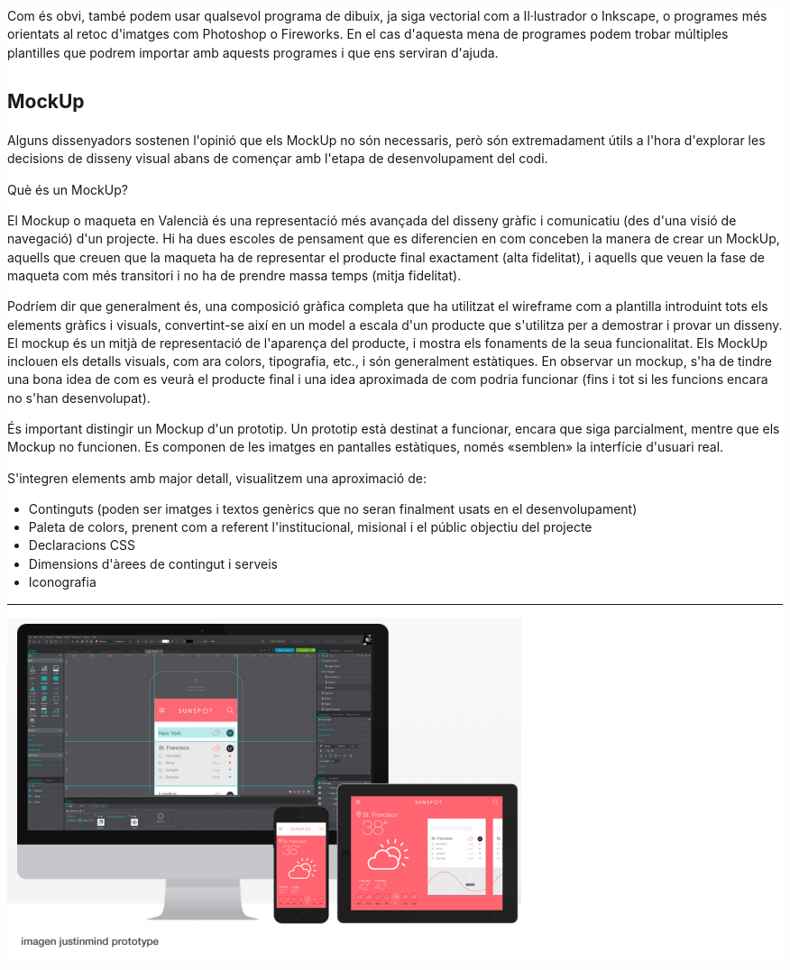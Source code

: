 Com és obvi, també podem usar qualsevol programa de dibuix, ja siga vectorial com a Il·lustrador o Inkscape, o programes més orientats al retoc d'imatges com Photoshop o Fireworks. En el cas d'aquesta mena de programes podem trobar múltiples plantilles que podrem importar amb aquests programes i que ens serviran d'ajuda.

## MockUp

Alguns dissenyadors sostenen l'opinió que els MockUp no són necessaris, però són extremadament útils a l'hora d'explorar les decisions de disseny visual abans de començar amb l'etapa de desenvolupament del codi.

Què és un MockUp?

El Mockup o maqueta en Valencià és una representació més avançada del disseny gràfic i comunicatiu (des d'una visió de navegació) d'un projecte. Hi ha dues escoles de pensament que es diferencien en com conceben la manera de crear un MockUp, aquells que creuen que la maqueta ha de representar el producte final exactament (alta fidelitat), i aquells que veuen la fase de maqueta com més transitori i no ha de prendre massa temps (mitja fidelitat).

Podríem dir que generalment és, una composició gràfica completa que ha utilitzat el wireframe com a plantilla introduint tots els elements gràfics i visuals, convertint-se així en un model a escala d'un producte que s'utilitza per a demostrar i provar un disseny. El mockup és un mitjà de representació de l'aparença del producte, i mostra els fonaments de la seua funcionalitat. Els MockUp inclouen els detalls visuals, com ara colors, tipografia, etc., i són generalment estàtiques. En observar un mockup, s'ha de tindre una bona idea de com es veurà el producte final i una idea aproximada de com podria funcionar (fins i tot si les funcions encara no s'han desenvolupat).

És important distingir un Mockup d'un prototip. Un prototip està destinat a funcionar, encara que siga parcialment, mentre que els Mockup no funcionen. Es componen de les imatges en pantalles estàtiques, només «semblen» la interfície d'usuari real.

S'integren elements amb major detall, visualitzem una aproximació de:

- Continguts (poden ser imatges i textos genèrics que no seran finalment usats en el desenvolupament)
- Paleta de colors, prenent com a referent l'institucional, misional i el públic objectiu del projecte
- Declaracions CSS
- Dimensions d'àrees de contingut i serveis
- Iconografia

------
![Exemple de MocKup](./images/mockup1.png) 
